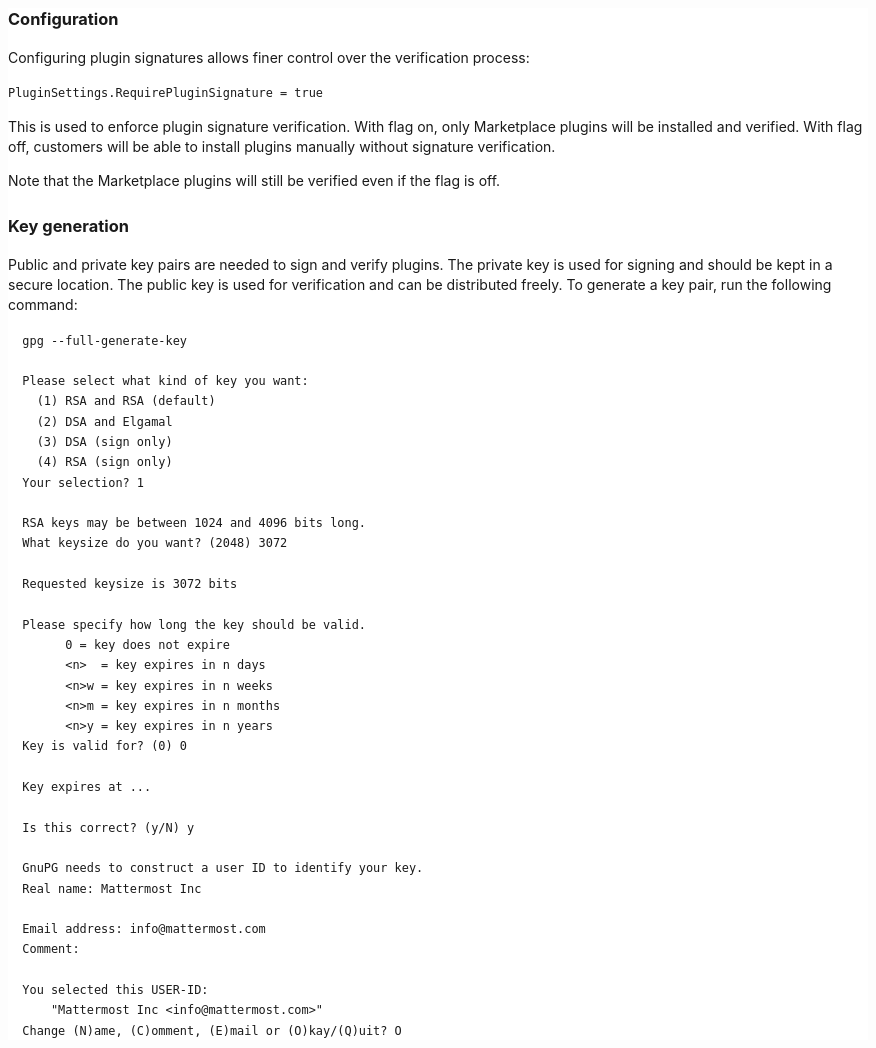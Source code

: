 ### Configuration

Configuring plugin signatures allows finer control over the verification process:

`PluginSettings.RequirePluginSignature = true`

This is used to enforce plugin signature verification. With flag on, only Marketplace plugins will be installed and verified. With flag off, customers will be able to install plugins manually without signature verification.

Note that the Marketplace plugins will still be verified even if the flag is off.

### Key generation

Public and private key pairs are needed to sign and verify plugins. The private key is used for signing and should be kept in a secure location. The public key is used for verification and can be distributed freely. To generate a key pair, run the following command:

```
  gpg --full-generate-key

  Please select what kind of key you want:
    (1) RSA and RSA (default)
    (2) DSA and Elgamal
    (3) DSA (sign only)
    (4) RSA (sign only)
  Your selection? 1

  RSA keys may be between 1024 and 4096 bits long.
  What keysize do you want? (2048) 3072

  Requested keysize is 3072 bits

  Please specify how long the key should be valid.
        0 = key does not expire
        <n>  = key expires in n days
        <n>w = key expires in n weeks
        <n>m = key expires in n months
        <n>y = key expires in n years
  Key is valid for? (0) 0

  Key expires at ...

  Is this correct? (y/N) y

  GnuPG needs to construct a user ID to identify your key.
  Real name: Mattermost Inc

  Email address: info@mattermost.com
  Comment:

  You selected this USER-ID:
      "Mattermost Inc <info@mattermost.com>"
  Change (N)ame, (C)omment, (E)mail or (O)kay/(Q)uit? O
```

